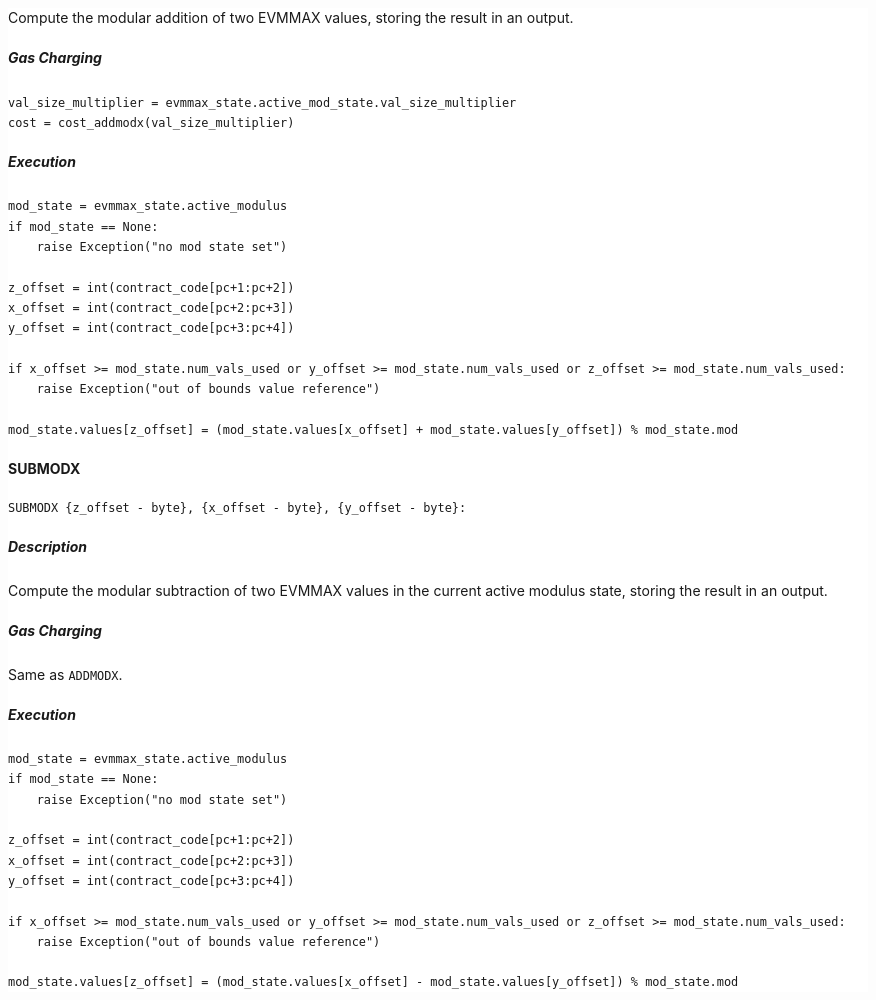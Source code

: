 Compute the modular addition of two EVMMAX values, storing the result in an output.

##### Gas Charging

```
val_size_multiplier = evmmax_state.active_mod_state.val_size_multiplier
cost = cost_addmodx(val_size_multiplier)
```

##### Execution

```
mod_state = evmmax_state.active_modulus
if mod_state == None:
    raise Exception("no mod state set")

z_offset = int(contract_code[pc+1:pc+2])
x_offset = int(contract_code[pc+2:pc+3])
y_offset = int(contract_code[pc+3:pc+4])

if x_offset >= mod_state.num_vals_used or y_offset >= mod_state.num_vals_used or z_offset >= mod_state.num_vals_used:
    raise Exception("out of bounds value reference")

mod_state.values[z_offset] = (mod_state.values[x_offset] + mod_state.values[y_offset]) % mod_state.mod
```

#### SUBMODX

`SUBMODX {z_offset - byte}, {x_offset - byte}, {y_offset - byte}:`

##### Description

Compute the modular subtraction of two EVMMAX values in the current active modulus state, storing the result in an output.

##### Gas Charging

Same as `ADDMODX`.

##### Execution

```
mod_state = evmmax_state.active_modulus
if mod_state == None:
    raise Exception("no mod state set")

z_offset = int(contract_code[pc+1:pc+2])
x_offset = int(contract_code[pc+2:pc+3])
y_offset = int(contract_code[pc+3:pc+4])

if x_offset >= mod_state.num_vals_used or y_offset >= mod_state.num_vals_used or z_offset >= mod_state.num_vals_used:
    raise Exception("out of bounds value reference")

mod_state.values[z_offset] = (mod_state.values[x_offset] - mod_state.values[y_offset]) % mod_state.mod
```
